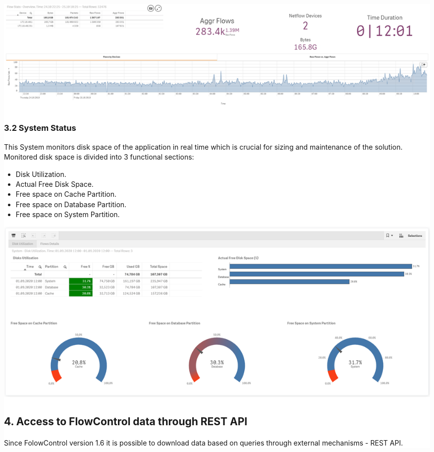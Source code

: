 
![Flow stats](./assets/Flow_Stats.png)



###  3.2 System Status

This System monitors disk space of the application in real time which is crucial for sizing and maintenance of the solution. Monitored disk space is divided into 3 functional sections:

- Disk Utilization.
- Actual Free Disk Space.
-  Free space on Cache Partition. 
-  Free space on Database Partition.
-  Free space on System Partition.

![image-20200901123342718](./assets/image-20200901123342718.png)



 

## 4. Access to FlowControl data through REST API



Since FolowControl version 1.6 it is possible to download data based on queries through external mechanisms - REST API.
